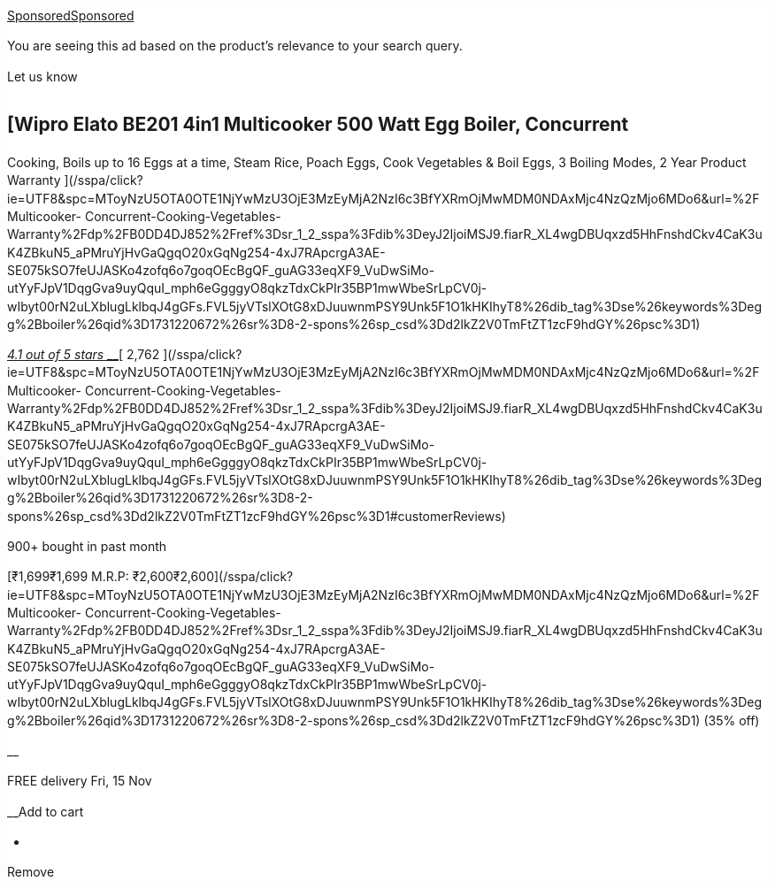 [SponsoredSponsored ](javascript:void\(0\))

You are seeing this ad based on the product’s relevance to your search query.

Let us know

## [Wipro Elato BE201 4in1 Multicooker 500 Watt Egg Boiler, Concurrent
Cooking, Boils up to 16 Eggs at a time, Steam Rice, Poach Eggs, Cook
Vegetables & Boil Eggs, 3 Boiling Modes, 2 Year Product Warranty
](/sspa/click?ie=UTF8&spc=MToyNzU5OTA0OTE1NjYwMzU3OjE3MzEyMjA2NzI6c3BfYXRmOjMwMDM0NDAxMjc4NzQzMjo6MDo6&url=%2FMulticooker-
Concurrent-Cooking-Vegetables-
Warranty%2Fdp%2FB0DD4DJ852%2Fref%3Dsr_1_2_sspa%3Fdib%3DeyJ2IjoiMSJ9.fiarR_XL4wgDBUqxzd5HhFnshdCkv4CaK3uK4ZBkuN5_aPMruYjHvGaQgqO20xGqNg254-4xJ7RApcrgA3AE-
SE075kSO7feUJASKo4zofq6o7goqOEcBgQF_guAG33eqXF9_VuDwSiMo-
utYyFJpV1DqgGva9uyQquI_mph6eGgggyO8qkzTdxCkPIr35BP1mwWbeSrLpCV0j-wIbyt00rN2uLXblugLklbqJ4gGFs.FVL5jyVTslXOtG8xDJuuwnmPSY9Unk5F1O1kHKIhyT8%26dib_tag%3Dse%26keywords%3Degg%2Bboiler%26qid%3D1731220672%26sr%3D8-2-spons%26sp_csd%3Dd2lkZ2V0TmFtZT1zcF9hdGY%26psc%3D1)

[_4.1 out of 5 stars_ __](javascript:void\(0\))[ 2,762
](/sspa/click?ie=UTF8&spc=MToyNzU5OTA0OTE1NjYwMzU3OjE3MzEyMjA2NzI6c3BfYXRmOjMwMDM0NDAxMjc4NzQzMjo6MDo6&url=%2FMulticooker-
Concurrent-Cooking-Vegetables-
Warranty%2Fdp%2FB0DD4DJ852%2Fref%3Dsr_1_2_sspa%3Fdib%3DeyJ2IjoiMSJ9.fiarR_XL4wgDBUqxzd5HhFnshdCkv4CaK3uK4ZBkuN5_aPMruYjHvGaQgqO20xGqNg254-4xJ7RApcrgA3AE-
SE075kSO7feUJASKo4zofq6o7goqOEcBgQF_guAG33eqXF9_VuDwSiMo-
utYyFJpV1DqgGva9uyQquI_mph6eGgggyO8qkzTdxCkPIr35BP1mwWbeSrLpCV0j-wIbyt00rN2uLXblugLklbqJ4gGFs.FVL5jyVTslXOtG8xDJuuwnmPSY9Unk5F1O1kHKIhyT8%26dib_tag%3Dse%26keywords%3Degg%2Bboiler%26qid%3D1731220672%26sr%3D8-2-spons%26sp_csd%3Dd2lkZ2V0TmFtZT1zcF9hdGY%26psc%3D1#customerReviews)

900+ bought in past month

[₹1,699₹1,699 M.R.P:
₹2,600₹2,600](/sspa/click?ie=UTF8&spc=MToyNzU5OTA0OTE1NjYwMzU3OjE3MzEyMjA2NzI6c3BfYXRmOjMwMDM0NDAxMjc4NzQzMjo6MDo6&url=%2FMulticooker-
Concurrent-Cooking-Vegetables-
Warranty%2Fdp%2FB0DD4DJ852%2Fref%3Dsr_1_2_sspa%3Fdib%3DeyJ2IjoiMSJ9.fiarR_XL4wgDBUqxzd5HhFnshdCkv4CaK3uK4ZBkuN5_aPMruYjHvGaQgqO20xGqNg254-4xJ7RApcrgA3AE-
SE075kSO7feUJASKo4zofq6o7goqOEcBgQF_guAG33eqXF9_VuDwSiMo-
utYyFJpV1DqgGva9uyQquI_mph6eGgggyO8qkzTdxCkPIr35BP1mwWbeSrLpCV0j-wIbyt00rN2uLXblugLklbqJ4gGFs.FVL5jyVTslXOtG8xDJuuwnmPSY9Unk5F1O1kHKIhyT8%26dib_tag%3Dse%26keywords%3Degg%2Bboiler%26qid%3D1731220672%26sr%3D8-2-spons%26sp_csd%3Dd2lkZ2V0TmFtZT1zcF9hdGY%26psc%3D1)
(35% off)

__

FREE delivery Fri, 15 Nov

__Add to cart

-

Remove
